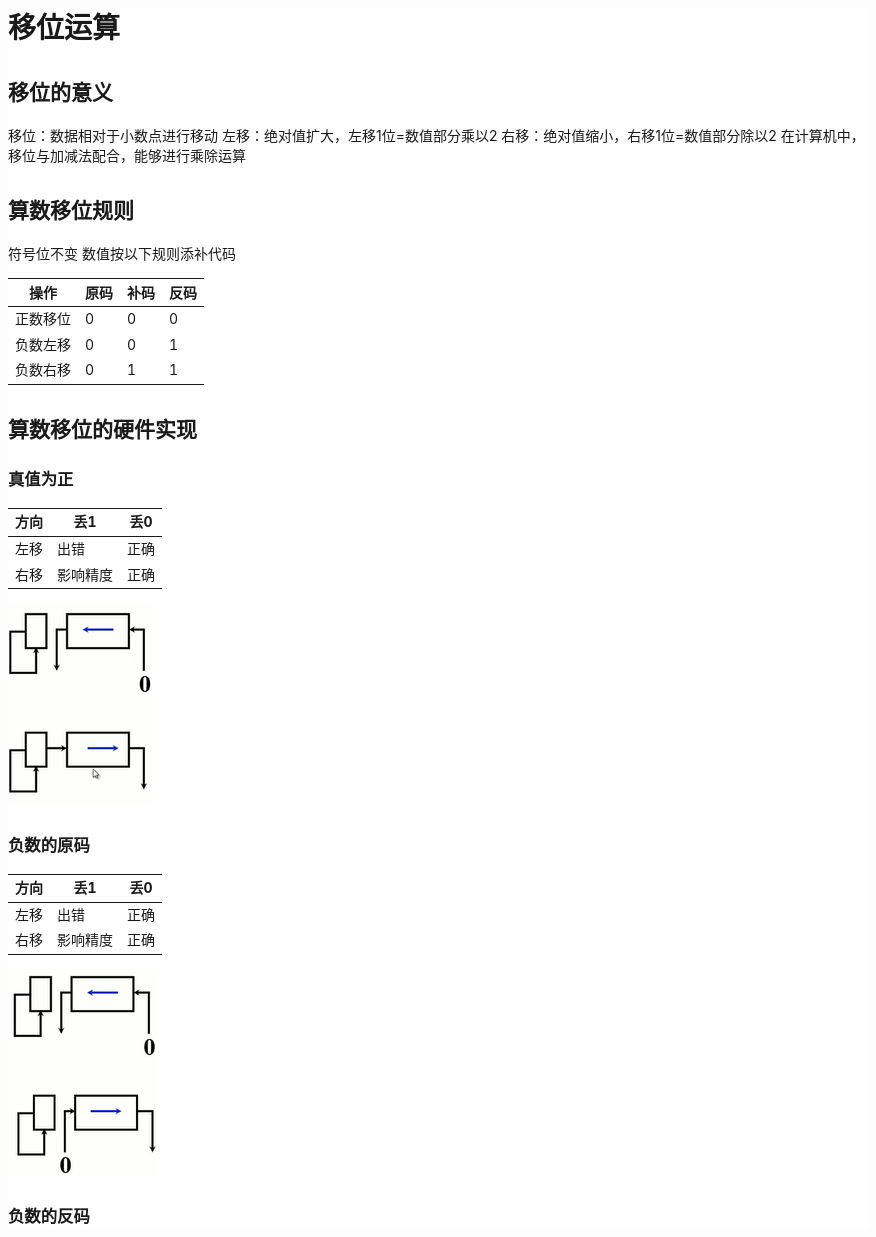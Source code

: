 # 移位运算
## 移位的意义
移位：数据相对于小数点进行移动
左移：绝对值扩大，左移1位=数值部分乘以2
右移：绝对值缩小，右移1位=数值部分除以2
在计算机中，移位与加减法配合，能够进行乘除运算

## 算数移位规则
符号位不变
数值按以下规则添补代码

|   操作   | 原码 | 补码 | 反码 |
| -------- | ---- | ---- | ---- |
| 正数移位 | 0    | 0    | 0    |
| 负数左移 | 0    | 0    | 1    |
| 负数右移 | 0    | 1    | 1    |

## 算数移位的硬件实现
### 真值为正
| 方向 |   丢1    | 丢0  |
| ---- | -------- | ---- |
| 左移 | 出错     | 正确 |
| 右移 | 影响精度 | 正确 |
![](vx_images/268175010254828.png)
### 负数的原码
| 方向 |   丢1    | 丢0  |
| ---- | -------- | ---- |
| 左移 | 出错     | 正确 |
| 右移 | 影响精度 | 正确 |
![](vx_images/13645110244126.png)
### 负数的反码